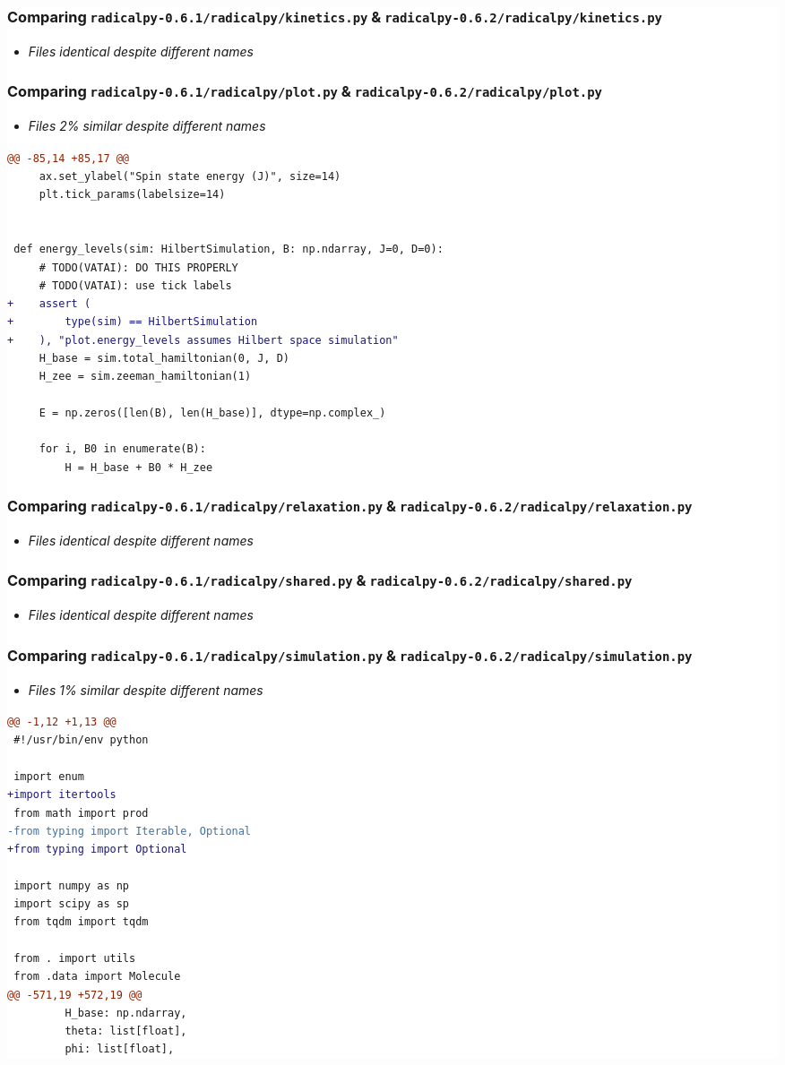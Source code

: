 ### Comparing `radicalpy-0.6.1/radicalpy/kinetics.py` & `radicalpy-0.6.2/radicalpy/kinetics.py`

 * *Files identical despite different names*

### Comparing `radicalpy-0.6.1/radicalpy/plot.py` & `radicalpy-0.6.2/radicalpy/plot.py`

 * *Files 2% similar despite different names*

```diff
@@ -85,14 +85,17 @@
     ax.set_ylabel("Spin state energy (J)", size=14)
     plt.tick_params(labelsize=14)
 
 
 def energy_levels(sim: HilbertSimulation, B: np.ndarray, J=0, D=0):
     # TODO(VATAI): DO THIS PROPERLY
     # TODO(VATAI): use tick labels
+    assert (
+        type(sim) == HilbertSimulation
+    ), "plot.energy_levels assumes Hilbert space simulation"
     H_base = sim.total_hamiltonian(0, J, D)
     H_zee = sim.zeeman_hamiltonian(1)
 
     E = np.zeros([len(B), len(H_base)], dtype=np.complex_)
 
     for i, B0 in enumerate(B):
         H = H_base + B0 * H_zee
```

### Comparing `radicalpy-0.6.1/radicalpy/relaxation.py` & `radicalpy-0.6.2/radicalpy/relaxation.py`

 * *Files identical despite different names*

### Comparing `radicalpy-0.6.1/radicalpy/shared.py` & `radicalpy-0.6.2/radicalpy/shared.py`

 * *Files identical despite different names*

### Comparing `radicalpy-0.6.1/radicalpy/simulation.py` & `radicalpy-0.6.2/radicalpy/simulation.py`

 * *Files 1% similar despite different names*

```diff
@@ -1,12 +1,13 @@
 #!/usr/bin/env python
 
 import enum
+import itertools
 from math import prod
-from typing import Iterable, Optional
+from typing import Optional
 
 import numpy as np
 import scipy as sp
 from tqdm import tqdm
 
 from . import utils
 from .data import Molecule
@@ -571,19 +572,19 @@
         H_base: np.ndarray,
         theta: list[float],
         phi: list[float],
```